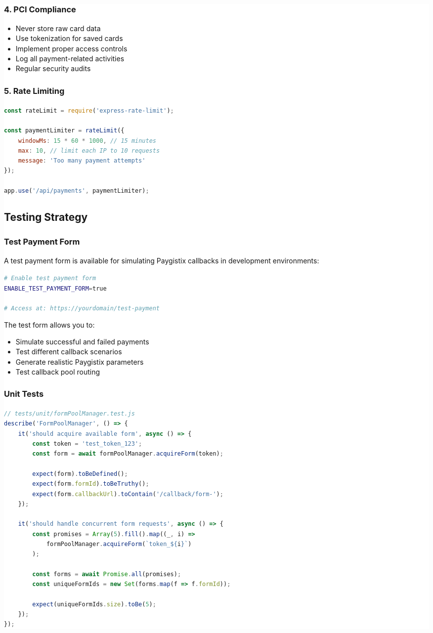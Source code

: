 ### 4. PCI Compliance
- Never store raw card data
- Use tokenization for saved cards
- Implement proper access controls
- Log all payment-related activities
- Regular security audits

### 5. Rate Limiting
```javascript
const rateLimit = require('express-rate-limit');

const paymentLimiter = rateLimit({
    windowMs: 15 * 60 * 1000, // 15 minutes
    max: 10, // limit each IP to 10 requests
    message: 'Too many payment attempts'
});

app.use('/api/payments', paymentLimiter);
```

## Testing Strategy

### Test Payment Form

A test payment form is available for simulating Paygistix callbacks in development environments:

```bash
# Enable test payment form
ENABLE_TEST_PAYMENT_FORM=true

# Access at: https://yourdomain/test-payment
```

The test form allows you to:
- Simulate successful and failed payments
- Test different callback scenarios
- Generate realistic Paygistix parameters
- Test callback pool routing

### Unit Tests

```javascript
// tests/unit/formPoolManager.test.js
describe('FormPoolManager', () => {
    it('should acquire available form', async () => {
        const token = 'test_token_123';
        const form = await formPoolManager.acquireForm(token);
        
        expect(form).toBeDefined();
        expect(form.formId).toBeTruthy();
        expect(form.callbackUrl).toContain('/callback/form-');
    });
    
    it('should handle concurrent form requests', async () => {
        const promises = Array(5).fill().map((_, i) => 
            formPoolManager.acquireForm(`token_${i}`)
        );
        
        const forms = await Promise.all(promises);
        const uniqueFormIds = new Set(forms.map(f => f.formId));
        
        expect(uniqueFormIds.size).toBe(5);
    });
});
```